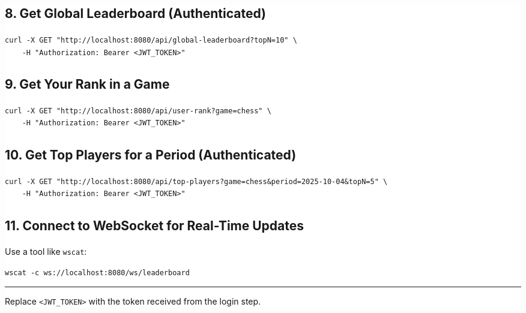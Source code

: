 ## 8. Get Global Leaderboard (Authenticated)
```
curl -X GET "http://localhost:8080/api/global-leaderboard?topN=10" \
	-H "Authorization: Bearer <JWT_TOKEN>"
```

## 9. Get Your Rank in a Game
```
curl -X GET "http://localhost:8080/api/user-rank?game=chess" \
	-H "Authorization: Bearer <JWT_TOKEN>"
```

## 10. Get Top Players for a Period (Authenticated)
```
curl -X GET "http://localhost:8080/api/top-players?game=chess&period=2025-10-04&topN=5" \
	-H "Authorization: Bearer <JWT_TOKEN>"
```

## 11. Connect to WebSocket for Real-Time Updates
Use a tool like `wscat`:
```
wscat -c ws://localhost:8080/ws/leaderboard
```

---

Replace `<JWT_TOKEN>` with the token received from the login step.
